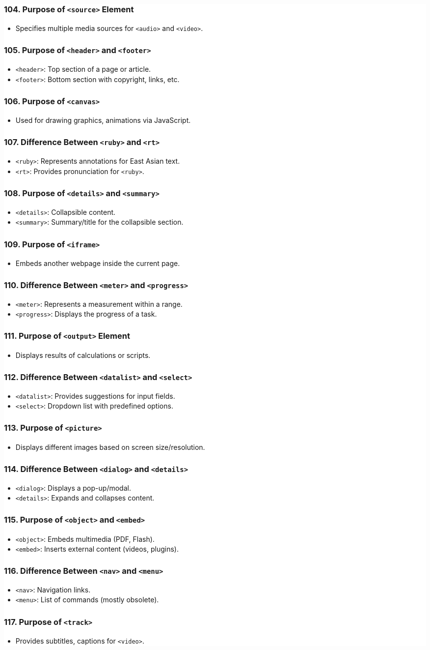 ### **104. Purpose of `<source>` Element**  
- Specifies multiple media sources for `<audio>` and `<video>`.  

### **105. Purpose of `<header>` and `<footer>`**  
- `<header>`: Top section of a page or article.  
- `<footer>`: Bottom section with copyright, links, etc.  

### **106. Purpose of `<canvas>`**  
- Used for drawing graphics, animations via JavaScript.  

### **107. Difference Between `<ruby>` and `<rt>`**  
- `<ruby>`: Represents annotations for East Asian text.  
- `<rt>`: Provides pronunciation for `<ruby>`.  

### **108. Purpose of `<details>` and `<summary>`**  
- `<details>`: Collapsible content.  
- `<summary>`: Summary/title for the collapsible section.  

### **109. Purpose of `<iframe>`**  
- Embeds another webpage inside the current page.  

### **110. Difference Between `<meter>` and `<progress>`**  
- `<meter>`: Represents a measurement within a range.  
- `<progress>`: Displays the progress of a task.  

### **111. Purpose of `<output>` Element**  
- Displays results of calculations or scripts.  

### **112. Difference Between `<datalist>` and `<select>`**  
- `<datalist>`: Provides suggestions for input fields.  
- `<select>`: Dropdown list with predefined options.  

### **113. Purpose of `<picture>`**  
- Displays different images based on screen size/resolution.  

### **114. Difference Between `<dialog>` and `<details>`**  
- `<dialog>`: Displays a pop-up/modal.  
- `<details>`: Expands and collapses content.  

### **115. Purpose of `<object>` and `<embed>`**  
- `<object>`: Embeds multimedia (PDF, Flash).  
- `<embed>`: Inserts external content (videos, plugins).  

### **116. Difference Between `<nav>` and `<menu>`**  
- `<nav>`: Navigation links.  
- `<menu>`: List of commands (mostly obsolete).  

### **117. Purpose of `<track>`**  
- Provides subtitles, captions for `<video>`.  
